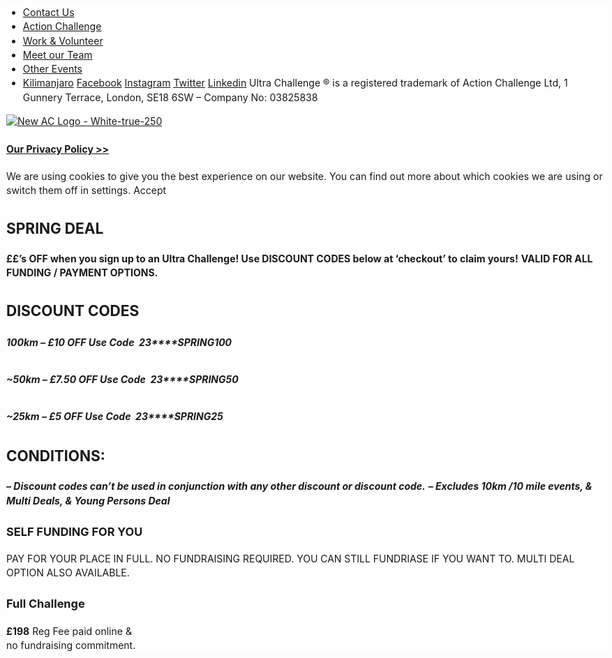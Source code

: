 * [Contact Us](https://www.ultrachallenge.com/contact-us/)
* [Action Challenge](https://www.ultrachallenge.com/about-action-challenge/)
* [Work & Volunteer](https://www.ultrachallenge.com/work-volunteer/)
* [Meet our Team](https://www.ultrachallenge.com/meet-the-team/)
* [Other Events](https://www.actionchallenge.com/)
* [Kilimanjaro](https://www.kilimanjarochallenge.com)
[Facebook](https://www.facebook.com/UltraChallenge) 
[Instagram](https://www.instagram.com/ultrachallenges/) 
[Twitter](https://twitter.com/ultrachallenges) 
[Linkedin](https://www.linkedin.com/company/action-challenge) 
Ultra Challenge ® is a registered trademark of Action Challenge Ltd, 1 Gunnery Terrace, London, SE18 6SW – Company No: 03825838
 
[![New AC Logo - White-true-250](https://www.ultrachallenge.com/wp-content/uploads/elementor/thumbs/New-AC-Logo-White-true-250-pbqvyqdb4ljow7vthijhtzufcdx3nb39ubwqhv6lic.png "New AC Logo – White-true-250")](https://www.actionchallenge.com) 
#### [Our Privacy Policy >>](https://www.ultrachallenge.com/wp-content/uploads/2021/01/Action-Challenge-Privacy-Policy.pdf)
 
We are using cookies to give you the best experience on our website.
You can find out more about which cookies we are using or switch them off in settings.
Accept
 
## SPRING DEAL
 
**££’s OFF when you sign up to an Ultra Challenge! Use DISCOUNT CODES below at ‘checkout’ to claim yours!** 
**VALID FOR ALL FUNDING / PAYMENT OPTIONS.**
 
## DISCOUNT CODES
 
###### **100km – £10 OFF Use Code  23****SPRING100**
###### 
 
###### **~50km – £7.50 OFF Use Code  23****SPRING50**
 
###### **~25km – £5 OFF Use Code  23****SPRING25**
 
## CONDITIONS:
 
***– Discount codes can’t be used in conjunction with any other discount or discount code.***
***– Excludes 10km /10 mile events, & Multi Deals, & Young Persons Deal***
 
### SELF FUNDING FOR YOU
PAY FOR YOUR PLACE IN FULL. NO FUNDRAISING REQUIRED. YOU CAN STILL FUNDRIASE IF YOU WANT TO. MULTI DEAL OPTION ALSO AVAILABLE.
 
### Full Challenge
**£198** Reg Fee paid online &  
 no fundraising commitment.
 